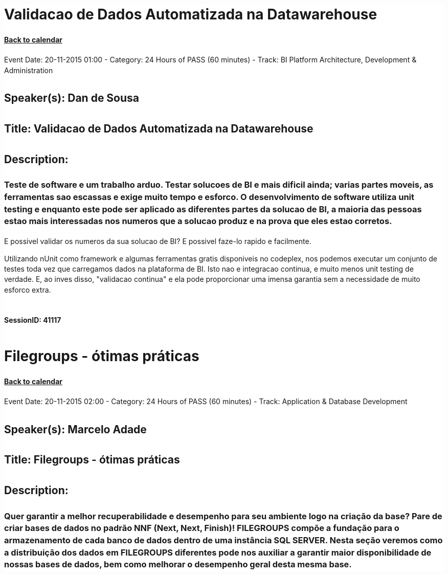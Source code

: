 # Validacao de Dados Automatizada na Datawarehouse
#### [Back to calendar](#id-539)
Event Date: 20-11-2015 01:00 - Category: 24 Hours of PASS (60 minutes) - Track: BI Platform Architecture, Development & Administration
## Speaker(s): Dan de Sousa
## Title: Validacao de Dados Automatizada na Datawarehouse
## Description:
### Teste de software e um trabalho arduo. Testar solucoes de BI e mais dificil ainda; varias partes moveis, as ferramentas sao escassas e exige muito tempo e esforco. O desenvolvimento de software utiliza unit testing e enquanto este pode ser aplicado as diferentes partes da solucao de BI, a maioria das pessoas estao mais interessadas nos numeros que a solucao produz e na prova que eles estao corretos.
E possivel validar os numeros da sua solucao de BI? E possivel faze-lo rapido e facilmente.

Utilizando nUnit como framework e algumas ferramentas gratis disponiveis no codeplex, nos podemos executar um conjunto de testes toda vez que carregamos dados na plataforma de BI. Isto nao e integracao continua, e muito menos unit testing de verdade. E, ao inves disso, "validacao continua" e ela pode proporcionar uma imensa garantia sem a necessidade de muito esforco extra.
# 
#### SessionID: 41117
# Filegroups - ótimas práticas
#### [Back to calendar](#id-539)
Event Date: 20-11-2015 02:00 - Category: 24 Hours of PASS (60 minutes) - Track: Application & Database Development
## Speaker(s): Marcelo Adade
## Title: Filegroups - ótimas práticas
## Description:
### Quer garantir a melhor recuperabilidade e desempenho para seu ambiente logo na criação da base? Pare de criar bases de dados no padrão NNF (Next, Next, Finish)! FILEGROUPS compõe a fundação para o armazenamento de cada banco de dados dentro de uma instância SQL SERVER. Nesta seção veremos como a distribuição dos dados em FILEGROUPS diferentes pode nos auxiliar a garantir maior disponibilidade de nossas bases de dados, bem como melhorar o desempenho geral desta mesma base.
